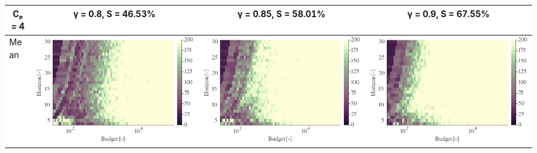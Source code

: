 | Cₚ = 4 | γ = 0.8, S = 46.53% | γ = 0.85, S = 58.01% | γ = 0.9, S = 67.55% | 
| --- | --- | --- | --- | 
| Mean | ![](fig/sp_S/mean_g_0.8_cp_4.png) | ![](fig/sp_S/mean_g_0.85_cp_4.png) | ![](fig/sp_S/mean_g_0.9_cp_4.png) | 